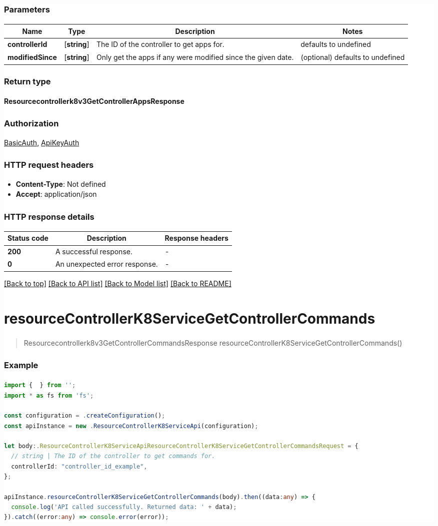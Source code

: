 
### Parameters

Name | Type | Description  | Notes
------------- | ------------- | ------------- | -------------
 **controllerId** | [**string**] | The ID of the controller to get apps for. | defaults to undefined
 **modifiedSince** | [**string**] | Only get the apps if any were modified since the given date. | (optional) defaults to undefined


### Return type

**Resourcecontrollerk8v3GetControllerAppsResponse**

### Authorization

[BasicAuth](README.md#BasicAuth), [ApiKeyAuth](README.md#ApiKeyAuth)

### HTTP request headers

 - **Content-Type**: Not defined
 - **Accept**: application/json


### HTTP response details
| Status code | Description | Response headers |
|-------------|-------------|------------------|
**200** | A successful response. |  -  |
**0** | An unexpected error response. |  -  |

[[Back to top]](#) [[Back to API list]](README.md#documentation-for-api-endpoints) [[Back to Model list]](README.md#documentation-for-models) [[Back to README]](README.md)

# **resourceControllerK8ServiceGetControllerCommands**
> Resourcecontrollerk8v3GetControllerCommandsResponse resourceControllerK8ServiceGetControllerCommands()


### Example


```typescript
import {  } from '';
import * as fs from 'fs';

const configuration = .createConfiguration();
const apiInstance = new .ResourceControllerK8ServiceApi(configuration);

let body:.ResourceControllerK8ServiceApiResourceControllerK8ServiceGetControllerCommandsRequest = {
  // string | The ID of the controller to get commands for.
  controllerId: "controller_id_example",
};

apiInstance.resourceControllerK8ServiceGetControllerCommands(body).then((data:any) => {
  console.log('API called successfully. Returned data: ' + data);
}).catch((error:any) => console.error(error));
```
